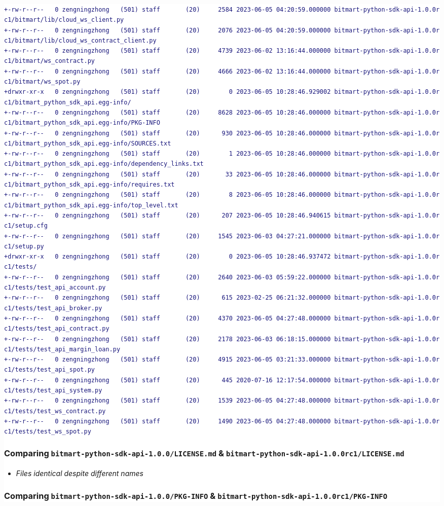 ```diff
+-rw-r--r--   0 zengningzhong   (501) staff       (20)     2584 2023-06-05 04:20:59.000000 bitmart-python-sdk-api-1.0.0rc1/bitmart/lib/cloud_ws_client.py
+-rw-r--r--   0 zengningzhong   (501) staff       (20)     2076 2023-06-05 04:20:59.000000 bitmart-python-sdk-api-1.0.0rc1/bitmart/lib/cloud_ws_contract_client.py
+-rw-r--r--   0 zengningzhong   (501) staff       (20)     4739 2023-06-02 13:16:44.000000 bitmart-python-sdk-api-1.0.0rc1/bitmart/ws_contract.py
+-rw-r--r--   0 zengningzhong   (501) staff       (20)     4666 2023-06-02 13:16:44.000000 bitmart-python-sdk-api-1.0.0rc1/bitmart/ws_spot.py
+drwxr-xr-x   0 zengningzhong   (501) staff       (20)        0 2023-06-05 10:28:46.929002 bitmart-python-sdk-api-1.0.0rc1/bitmart_python_sdk_api.egg-info/
+-rw-r--r--   0 zengningzhong   (501) staff       (20)     8628 2023-06-05 10:28:46.000000 bitmart-python-sdk-api-1.0.0rc1/bitmart_python_sdk_api.egg-info/PKG-INFO
+-rw-r--r--   0 zengningzhong   (501) staff       (20)      930 2023-06-05 10:28:46.000000 bitmart-python-sdk-api-1.0.0rc1/bitmart_python_sdk_api.egg-info/SOURCES.txt
+-rw-r--r--   0 zengningzhong   (501) staff       (20)        1 2023-06-05 10:28:46.000000 bitmart-python-sdk-api-1.0.0rc1/bitmart_python_sdk_api.egg-info/dependency_links.txt
+-rw-r--r--   0 zengningzhong   (501) staff       (20)       33 2023-06-05 10:28:46.000000 bitmart-python-sdk-api-1.0.0rc1/bitmart_python_sdk_api.egg-info/requires.txt
+-rw-r--r--   0 zengningzhong   (501) staff       (20)        8 2023-06-05 10:28:46.000000 bitmart-python-sdk-api-1.0.0rc1/bitmart_python_sdk_api.egg-info/top_level.txt
+-rw-r--r--   0 zengningzhong   (501) staff       (20)      207 2023-06-05 10:28:46.940615 bitmart-python-sdk-api-1.0.0rc1/setup.cfg
+-rw-r--r--   0 zengningzhong   (501) staff       (20)     1545 2023-06-03 04:27:21.000000 bitmart-python-sdk-api-1.0.0rc1/setup.py
+drwxr-xr-x   0 zengningzhong   (501) staff       (20)        0 2023-06-05 10:28:46.937472 bitmart-python-sdk-api-1.0.0rc1/tests/
+-rw-r--r--   0 zengningzhong   (501) staff       (20)     2640 2023-06-03 05:59:22.000000 bitmart-python-sdk-api-1.0.0rc1/tests/test_api_account.py
+-rw-r--r--   0 zengningzhong   (501) staff       (20)      615 2023-02-25 06:21:32.000000 bitmart-python-sdk-api-1.0.0rc1/tests/test_api_broker.py
+-rw-r--r--   0 zengningzhong   (501) staff       (20)     4370 2023-06-05 04:27:48.000000 bitmart-python-sdk-api-1.0.0rc1/tests/test_api_contract.py
+-rw-r--r--   0 zengningzhong   (501) staff       (20)     2178 2023-06-03 06:18:15.000000 bitmart-python-sdk-api-1.0.0rc1/tests/test_api_margin_loan.py
+-rw-r--r--   0 zengningzhong   (501) staff       (20)     4915 2023-06-05 03:21:33.000000 bitmart-python-sdk-api-1.0.0rc1/tests/test_api_spot.py
+-rw-r--r--   0 zengningzhong   (501) staff       (20)      445 2020-07-16 12:17:54.000000 bitmart-python-sdk-api-1.0.0rc1/tests/test_api_system.py
+-rw-r--r--   0 zengningzhong   (501) staff       (20)     1539 2023-06-05 04:27:48.000000 bitmart-python-sdk-api-1.0.0rc1/tests/test_ws_contract.py
+-rw-r--r--   0 zengningzhong   (501) staff       (20)     1490 2023-06-05 04:27:48.000000 bitmart-python-sdk-api-1.0.0rc1/tests/test_ws_spot.py
```

### Comparing `bitmart-python-sdk-api-1.0.0/LICENSE.md` & `bitmart-python-sdk-api-1.0.0rc1/LICENSE.md`

 * *Files identical despite different names*

### Comparing `bitmart-python-sdk-api-1.0.0/PKG-INFO` & `bitmart-python-sdk-api-1.0.0rc1/PKG-INFO`
